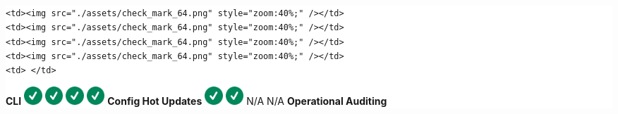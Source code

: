     <td><img src="./assets/check_mark_64.png" style="zoom:40%;" /></td>
    <td><img src="./assets/check_mark_64.png" style="zoom:40%;" /></td>
    <td><img src="./assets/check_mark_64.png" style="zoom:40%;" /></td>
    <td><img src="./assets/check_mark_64.png" style="zoom:40%;" /></td>
    <td> </td>
  </tr>
  <tr>
    <td><b>CLI</b></td>
    <td><img src="./assets/check_mark_64.png" style="zoom:40%;" /></td>
    <td><img src="./assets/check_mark_64.png" style="zoom:40%;" /></td>
    <td><img src="./assets/check_mark_64.png" style="zoom:40%;" /></td>
    <td><img src="./assets/check_mark_64.png" style="zoom:40%;" /></td>
    <td> </td>
  </tr>
  <tr>
    <td><b>Config Hot Updates</b></td>
    <td><img src="./assets/check_mark_64.png" style="zoom:40%;" /></td>
    <td><img src="./assets/check_mark_64.png" style="zoom:40%;" /></td>
    <td>N/A</td>
    <td>N/A</td>
    <td> </td>
  </tr>
  <tr>
    <td><b>Operational Auditing</b></td>